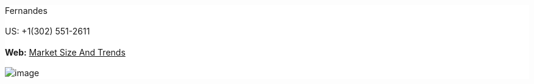 Fernandes</span></p></div><div class="" data-test-id=""><p><span class="">US: +1(302) 551-2611<br /></span></p><p><span class=""><strong>Web:</strong> <a href="https://www.marketsizeandtrends.com/" target="_blank">Market Size And Trends</a></span></p></div>
![image](https://github.com/user-attachments/assets/96a8911e-f3aa-42a2-9ad9-4d0fc53969cc)

